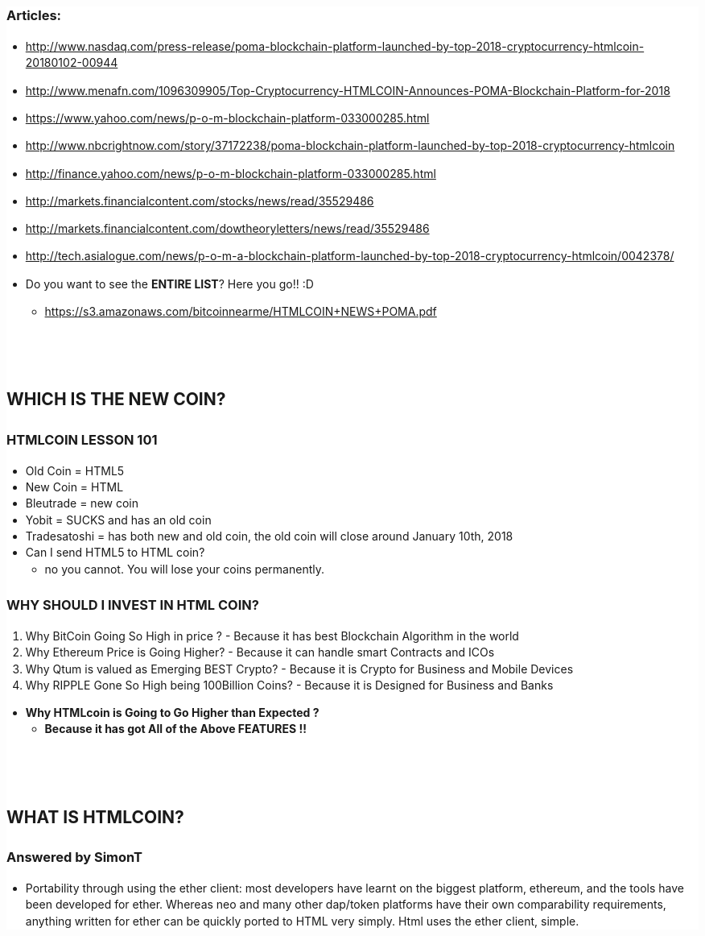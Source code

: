 ### Articles:
  - http://www.nasdaq.com/press-release/poma-blockchain-platform-launched-by-top-2018-cryptocurrency-htmlcoin-20180102-00944

  - http://www.menafn.com/1096309905/Top-Cryptocurrency-HTMLCOIN-Announces-POMA-Blockchain-Platform-for-2018

  - https://www.yahoo.com/news/p-o-m-blockchain-platform-033000285.html

  - http://www.nbcrightnow.com/story/37172238/poma-blockchain-platform-launched-by-top-2018-cryptocurrency-htmlcoin

  - http://finance.yahoo.com/news/p-o-m-blockchain-platform-033000285.html

  - http://markets.financialcontent.com/stocks/news/read/35529486

  - http://markets.financialcontent.com/dowtheoryletters/news/read/35529486

  - http://tech.asialogue.com/news/p-o-m-a-blockchain-platform-launched-by-top-2018-cryptocurrency-htmlcoin/0042378/

  - Do you want to see the **ENTIRE LIST**?  Here you go!! :D
    - https://s3.amazonaws.com/bitcoinnearme/HTMLCOIN+NEWS+POMA.pdf


<br/><br/>


## WHICH IS THE NEW COIN?
### HTMLCOIN LESSON 101
  - Old Coin = HTML5
  - New Coin = HTML
  - Bleutrade = new coin
  - Yobit = SUCKS and has an old coin
  - Tradesatoshi = has both new and old coin, the old coin will close around January 10th, 2018
  - Can I send HTML5 to HTML coin?
    - no you cannot.  You will lose your coins permanently.

### WHY SHOULD I INVEST IN HTML COIN?
  1. Why BitCoin Going So High in price ?
    - Because it has best Blockchain Algorithm in the world
  2. Why Ethereum Price is Going Higher?
    - Because it can handle smart Contracts and ICOs
  3. Why Qtum is valued as Emerging BEST Crypto?
    - Because it is Crypto for Business and Mobile Devices
  4. Why RIPPLE Gone So High being 100Billion Coins?
    - Because it is Designed for Business and Banks

  - **Why HTMLcoin is Going to Go Higher than Expected ?**
    - **Because it has got All of the Above FEATURES !!**


<br/><br/>


## WHAT IS HTMLCOIN?
### Answered by SimonT
  - Portability through using the ether client: most developers have learnt on the biggest platform, ethereum, and the tools have been developed for ether.  Whereas neo and many other dap/token platforms have their own comparability requirements, anything written for ether can be quickly ported to HTML very simply.  Html uses the ether client, simple.
